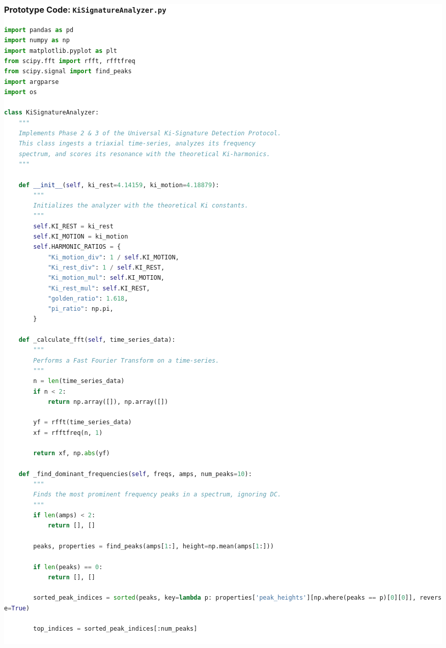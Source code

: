
### **Prototype Code: `KiSignatureAnalyzer.py`**
```Python
import pandas as pd
import numpy as np
import matplotlib.pyplot as plt
from scipy.fft import rfft, rfftfreq
from scipy.signal import find_peaks
import argparse
import os

class KiSignatureAnalyzer:
    """
    Implements Phase 2 & 3 of the Universal Ki-Signature Detection Protocol.
    This class ingests a triaxial time-series, analyzes its frequency
    spectrum, and scores its resonance with the theoretical Ki-harmonics.
    """

    def __init__(self, ki_rest=4.14159, ki_motion=4.18879):
        """
        Initializes the analyzer with the theoretical Ki constants.
        """
        self.KI_REST = ki_rest
        self.KI_MOTION = ki_motion
        self.HARMONIC_RATIOS = {
            "Ki_motion_div": 1 / self.KI_MOTION,
            "Ki_rest_div": 1 / self.KI_REST,
            "Ki_motion_mul": self.KI_MOTION,
            "Ki_rest_mul": self.KI_REST,
            "golden_ratio": 1.618,
            "pi_ratio": np.pi,
        }

    def _calculate_fft(self, time_series_data):
        """
        Performs a Fast Fourier Transform on a time-series.
        """
        n = len(time_series_data)
        if n < 2:
            return np.array([]), np.array([])
            
        yf = rfft(time_series_data)
        xf = rfftfreq(n, 1)
        
        return xf, np.abs(yf)

    def _find_dominant_frequencies(self, freqs, amps, num_peaks=10):
        """
        Finds the most prominent frequency peaks in a spectrum, ignoring DC.
        """
        if len(amps) < 2:
            return [], []
        
        peaks, properties = find_peaks(amps[1:], height=np.mean(amps[1:]))
        
        if len(peaks) == 0:
            return [], []
            
        sorted_peak_indices = sorted(peaks, key=lambda p: properties['peak_heights'][np.where(peaks == p)[0][0]], reverse=True)
        
        top_indices = sorted_peak_indices[:num_peaks]
        
```